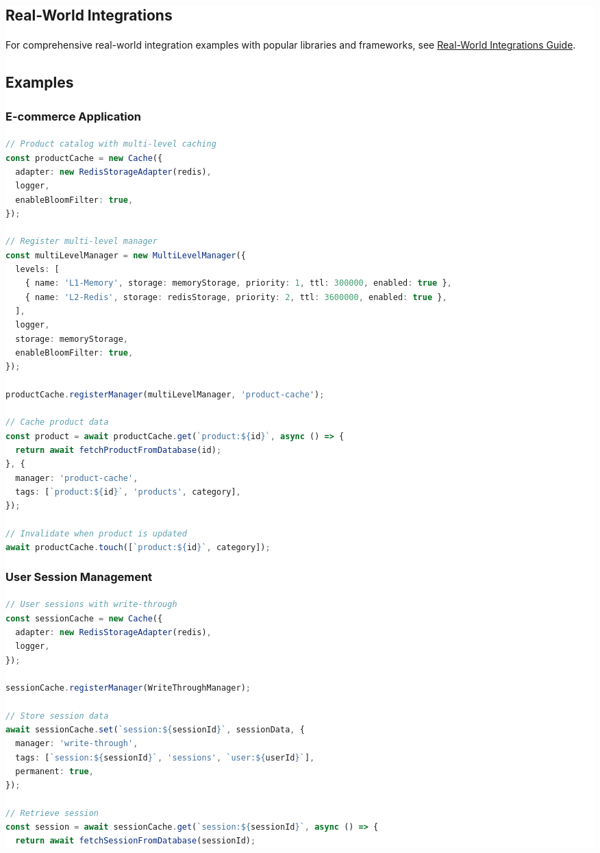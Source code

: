 ## Real-World Integrations

For comprehensive real-world integration examples with popular libraries and frameworks, see [Real-World Integrations Guide](docs/REAL_WORLD_INTEGRATIONS.md).

## Examples

### E-commerce Application

```typescript
// Product catalog with multi-level caching
const productCache = new Cache({
  adapter: new RedisStorageAdapter(redis),
  logger,
  enableBloomFilter: true,
});

// Register multi-level manager
const multiLevelManager = new MultiLevelManager({
  levels: [
    { name: 'L1-Memory', storage: memoryStorage, priority: 1, ttl: 300000, enabled: true },
    { name: 'L2-Redis', storage: redisStorage, priority: 2, ttl: 3600000, enabled: true },
  ],
  logger,
  storage: memoryStorage,
  enableBloomFilter: true,
});

productCache.registerManager(multiLevelManager, 'product-cache');

// Cache product data
const product = await productCache.get(`product:${id}`, async () => {
  return await fetchProductFromDatabase(id);
}, {
  manager: 'product-cache',
  tags: [`product:${id}`, 'products', category],
});

// Invalidate when product is updated
await productCache.touch([`product:${id}`, category]);
```

### User Session Management

```typescript
// User sessions with write-through
const sessionCache = new Cache({
  adapter: new RedisStorageAdapter(redis),
  logger,
});

sessionCache.registerManager(WriteThroughManager);

// Store session data
await sessionCache.set(`session:${sessionId}`, sessionData, {
  manager: 'write-through',
  tags: [`session:${sessionId}`, 'sessions', `user:${userId}`],
  permanent: true,
});

// Retrieve session
const session = await sessionCache.get(`session:${sessionId}`, async () => {
  return await fetchSessionFromDatabase(sessionId);
```